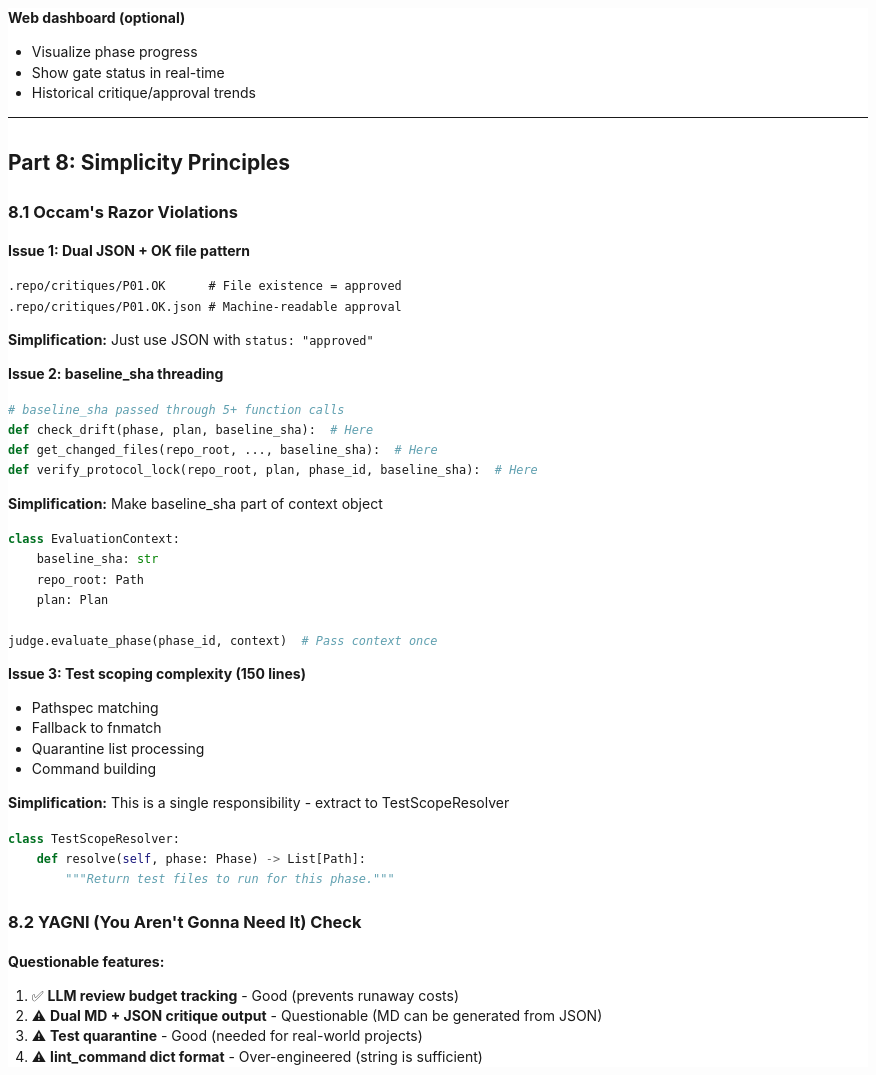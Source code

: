 **Web dashboard (optional)**
- Visualize phase progress
- Show gate status in real-time
- Historical critique/approval trends

---

## Part 8: Simplicity Principles

### 8.1 Occam's Razor Violations

**Issue 1: Dual JSON + OK file pattern**
```
.repo/critiques/P01.OK      # File existence = approved
.repo/critiques/P01.OK.json # Machine-readable approval
```
**Simplification:** Just use JSON with `status: "approved"`

**Issue 2: baseline_sha threading**
```python
# baseline_sha passed through 5+ function calls
def check_drift(phase, plan, baseline_sha):  # Here
def get_changed_files(repo_root, ..., baseline_sha):  # Here
def verify_protocol_lock(repo_root, plan, phase_id, baseline_sha):  # Here
```
**Simplification:** Make baseline_sha part of context object
```python
class EvaluationContext:
    baseline_sha: str
    repo_root: Path
    plan: Plan
    
judge.evaluate_phase(phase_id, context)  # Pass context once
```

**Issue 3: Test scoping complexity (150 lines)**
- Pathspec matching
- Fallback to fnmatch
- Quarantine list processing
- Command building

**Simplification:** This is a single responsibility - extract to TestScopeResolver
```python
class TestScopeResolver:
    def resolve(self, phase: Phase) -> List[Path]:
        """Return test files to run for this phase."""
```

### 8.2 YAGNI (You Aren't Gonna Need It) Check

**Questionable features:**
1. ✅ **LLM review budget tracking** - Good (prevents runaway costs)
2. ⚠️ **Dual MD + JSON critique output** - Questionable (MD can be generated from JSON)
3. ⚠️ **Test quarantine** - Good (needed for real-world projects)
4. ⚠️ **lint_command dict format** - Over-engineered (string is sufficient)
